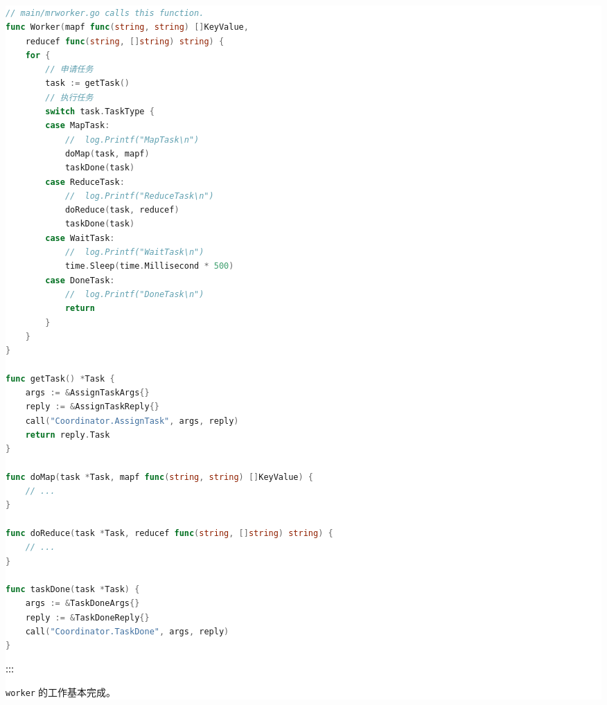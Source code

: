 ```go [worker.go]
// main/mrworker.go calls this function.
func Worker(mapf func(string, string) []KeyValue,
	reducef func(string, []string) string) {
	for {
		// 申请任务
		task := getTask()
		// 执行任务
		switch task.TaskType {
		case MapTask:
			//  log.Printf("MapTask\n")
			doMap(task, mapf)
			taskDone(task)
		case ReduceTask:
			//  log.Printf("ReduceTask\n")
			doReduce(task, reducef)
			taskDone(task)
		case WaitTask:
			//  log.Printf("WaitTask\n")
			time.Sleep(time.Millisecond * 500)
		case DoneTask:
			//  log.Printf("DoneTask\n")
			return
		}
	}
}

func getTask() *Task {
	args := &AssignTaskArgs{}
	reply := &AssignTaskReply{}
	call("Coordinator.AssignTask", args, reply)
	return reply.Task
}

func doMap(task *Task, mapf func(string, string) []KeyValue) {
	// ...
}

func doReduce(task *Task, reducef func(string, []string) string) {
	// ...
}

func taskDone(task *Task) {
	args := &TaskDoneArgs{}
	reply := &TaskDoneReply{}
	call("Coordinator.TaskDone", args, reply)
}
```

:::

`worker` 的工作基本完成。
